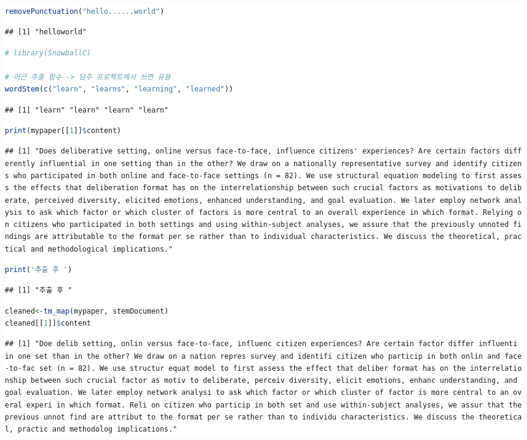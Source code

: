 ``` r
removePunctuation("hello......world")
```

    ## [1] "helloworld"

``` r
# library(SnowballC)

# 어근 추출 함수 -> 담주 프로젝트에서 쓰면 유용
wordStem(c("learn", "learns", "learning", "learned"))
```

    ## [1] "learn" "learn" "learn" "learn"

``` r
print(mypaper[[1]]$content)
```

    ## [1] "Does deliberative setting, online versus face-to-face, influence citizens' experiences? Are certain factors differently influential in one setting than in the other? We draw on a nationally representative survey and identify citizens who participated in both online and face-to-face settings (n = 82). We use structural equation modeling to first assess the effects that deliberation format has on the interrelationship between such crucial factors as motivations to deliberate, perceived diversity, elicited emotions, enhanced understanding, and goal evaluation. We later employ network analysis to ask which factor or which cluster of factors is more central to an overall experience in which format. Relying on citizens who participated in both settings and using within-subject analyses, we assure that the previously unnoted findings are attributable to the format per se rather than to individual characteristics. We discuss the theoretical, practical and methodological implications."

``` r
print('추출 후 ')
```

    ## [1] "추출 후 "

``` r
cleaned<-tm_map(mypaper, stemDocument)
cleaned[[1]]$content
```

    ## [1] "Doe delib setting, onlin versus face-to-face, influenc citizen experiences? Are certain factor differ influenti in one set than in the other? We draw on a nation repres survey and identifi citizen who particip in both onlin and face-to-fac set (n = 82). We use structur equat model to first assess the effect that deliber format has on the interrelationship between such crucial factor as motiv to deliberate, perceiv diversity, elicit emotions, enhanc understanding, and goal evaluation. We later employ network analysi to ask which factor or which cluster of factor is more central to an overal experi in which format. Reli on citizen who particip in both set and use within-subject analyses, we assur that the previous unnot find are attribut to the format per se rather than to individu characteristics. We discuss the theoretical, practic and methodolog implications."
